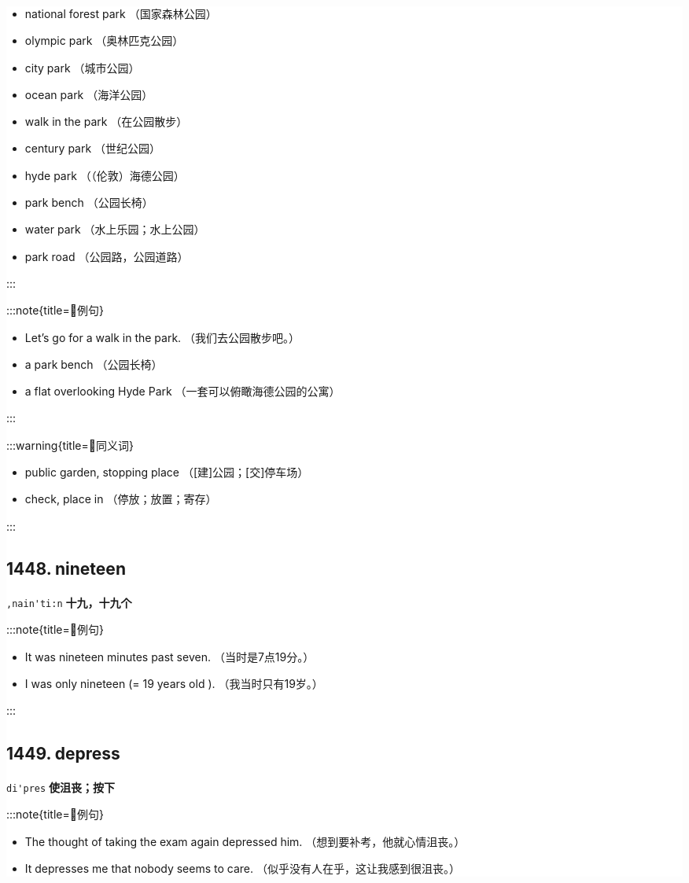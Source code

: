 - national forest park （国家森林公园）

- olympic park （奥林匹克公园）

- city park （城市公园）

- ocean park （海洋公园）

- walk in the park （在公园散步）

- century park （世纪公园）

- hyde park （（伦敦）海德公园）

- park bench （公园长椅）

- water park （水上乐园；水上公园）

- park road （公园路，公园道路）

:::

:::note{title=🎤例句}

- Let’s go for a walk in the park. （我们去公园散步吧。）

- a park bench （公园长椅）

- a flat overlooking Hyde Park （一套可以俯瞰海德公园的公寓）

:::

:::warning{title=🤔同义词}

- public garden, stopping place （[建]公园；[交]停车场）

- check, place in （停放；放置；寄存）

:::


## 1448. nineteen

`,nain'ti:n`  **十九，十九个**

:::note{title=🎤例句}

- It was nineteen minutes past seven. （当时是7点19分。）

- I was only nineteen (= 19 years old ). （我当时只有19岁。）

:::

## 1449. depress

`di'pres`  **使沮丧；按下**

:::note{title=🎤例句}

- The thought of taking the exam again depressed him. （想到要补考，他就心情沮丧。）

- It depresses me that nobody seems to care. （似乎没有人在乎，这让我感到很沮丧。）
